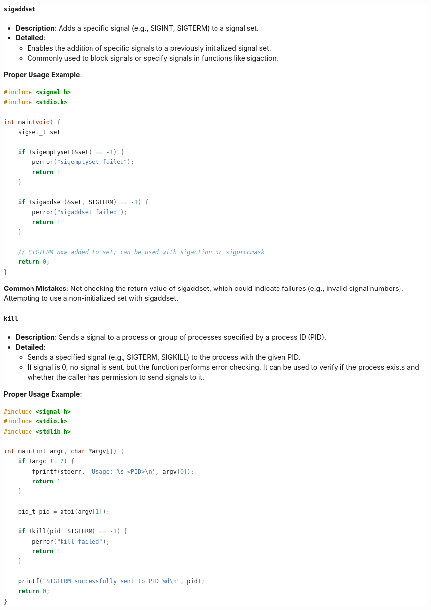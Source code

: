 
#### `sigaddset`

- **Description**: Adds a specific signal (e.g., SIGINT, SIGTERM) to a signal set.
- **Detailed**:
  - Enables the addition of specific signals to a previously initialized signal set.
  - Commonly used to block signals or specify signals in functions like sigaction.

**Proper Usage Example**:
```c
#include <signal.h>
#include <stdio.h>

int main(void) {
    sigset_t set;

    if (sigemptyset(&set) == -1) {
        perror("sigemptyset failed");
        return 1;
    }

    if (sigaddset(&set, SIGTERM) == -1) {
        perror("sigaddset failed");
        return 1;
    }

    // SIGTERM now added to set; can be used with sigaction or sigprocmask
    return 0;
}
```

**Common Mistakes**:
Not checking the return value of sigaddset, which could indicate failures (e.g., invalid signal numbers).
Attempting to use a non-initialized set with sigaddset.

#### `kill`
- **Description**: Sends a signal to a process or group of processes specified by a process ID (PID).
- **Detailed**:
  - Sends a specified signal (e.g., SIGTERM, SIGKILL) to the process with the given PID.
  - If signal is 0, no signal is sent, but the function performs error checking. It can be used to verify if the process exists and whether the caller has permission to send signals to it.

**Proper Usage Example**:
```c
#include <signal.h>
#include <stdio.h>
#include <stdlib.h>

int main(int argc, char *argv[]) {
    if (argc != 2) {
        fprintf(stderr, "Usage: %s <PID>\n", argv[0]);
        return 1;
    }

    pid_t pid = atoi(argv[1]);

    if (kill(pid, SIGTERM) == -1) {
        perror("kill failed");
        return 1;
    }

    printf("SIGTERM successfully sent to PID %d\n", pid);
    return 0;
}
```